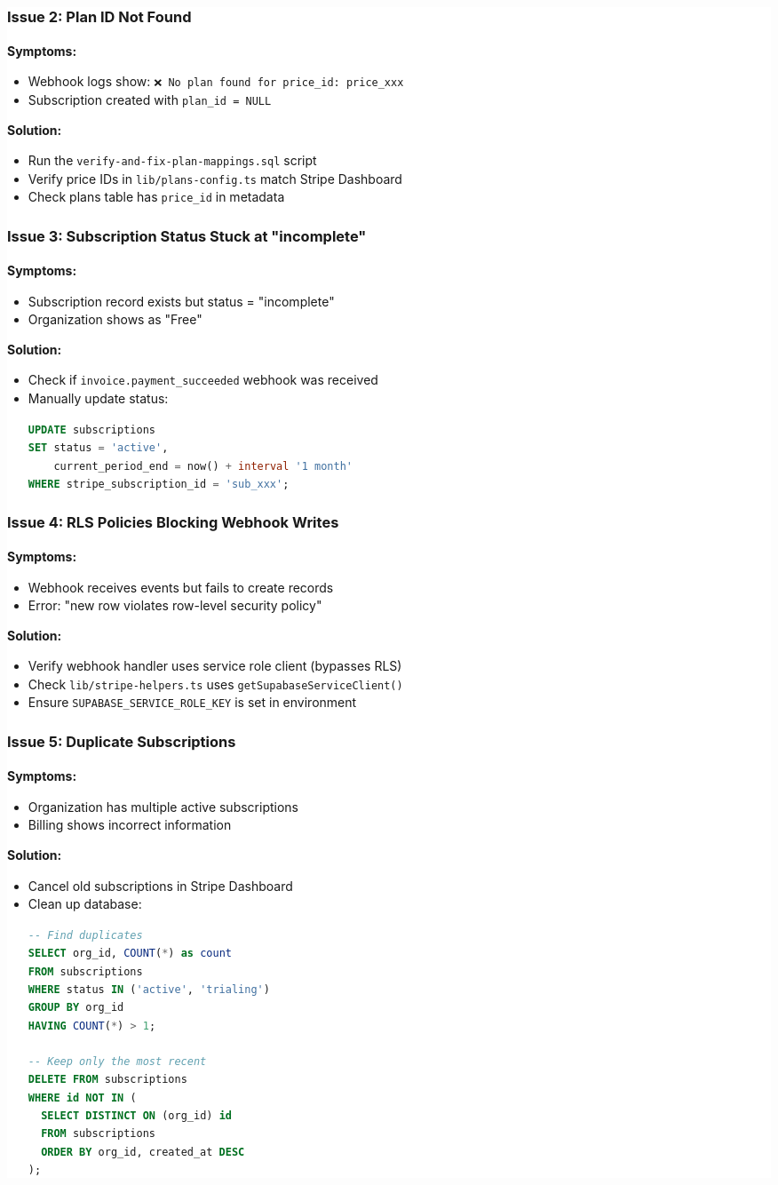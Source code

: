 ### Issue 2: Plan ID Not Found

**Symptoms:**
- Webhook logs show: `❌ No plan found for price_id: price_xxx`
- Subscription created with `plan_id = NULL`

**Solution:**
- Run the `verify-and-fix-plan-mappings.sql` script
- Verify price IDs in `lib/plans-config.ts` match Stripe Dashboard
- Check plans table has `price_id` in metadata

### Issue 3: Subscription Status Stuck at "incomplete"

**Symptoms:**
- Subscription record exists but status = "incomplete"
- Organization shows as "Free"

**Solution:**
- Check if `invoice.payment_succeeded` webhook was received
- Manually update status:
  ```sql
  UPDATE subscriptions
  SET status = 'active',
      current_period_end = now() + interval '1 month'
  WHERE stripe_subscription_id = 'sub_xxx';
  ```

### Issue 4: RLS Policies Blocking Webhook Writes

**Symptoms:**
- Webhook receives events but fails to create records
- Error: "new row violates row-level security policy"

**Solution:**
- Verify webhook handler uses service role client (bypasses RLS)
- Check `lib/stripe-helpers.ts` uses `getSupabaseServiceClient()`
- Ensure `SUPABASE_SERVICE_ROLE_KEY` is set in environment

### Issue 5: Duplicate Subscriptions

**Symptoms:**
- Organization has multiple active subscriptions
- Billing shows incorrect information

**Solution:**
- Cancel old subscriptions in Stripe Dashboard
- Clean up database:
  ```sql
  -- Find duplicates
  SELECT org_id, COUNT(*) as count
  FROM subscriptions
  WHERE status IN ('active', 'trialing')
  GROUP BY org_id
  HAVING COUNT(*) > 1;
  
  -- Keep only the most recent
  DELETE FROM subscriptions
  WHERE id NOT IN (
    SELECT DISTINCT ON (org_id) id
    FROM subscriptions
    ORDER BY org_id, created_at DESC
  );
  ```
